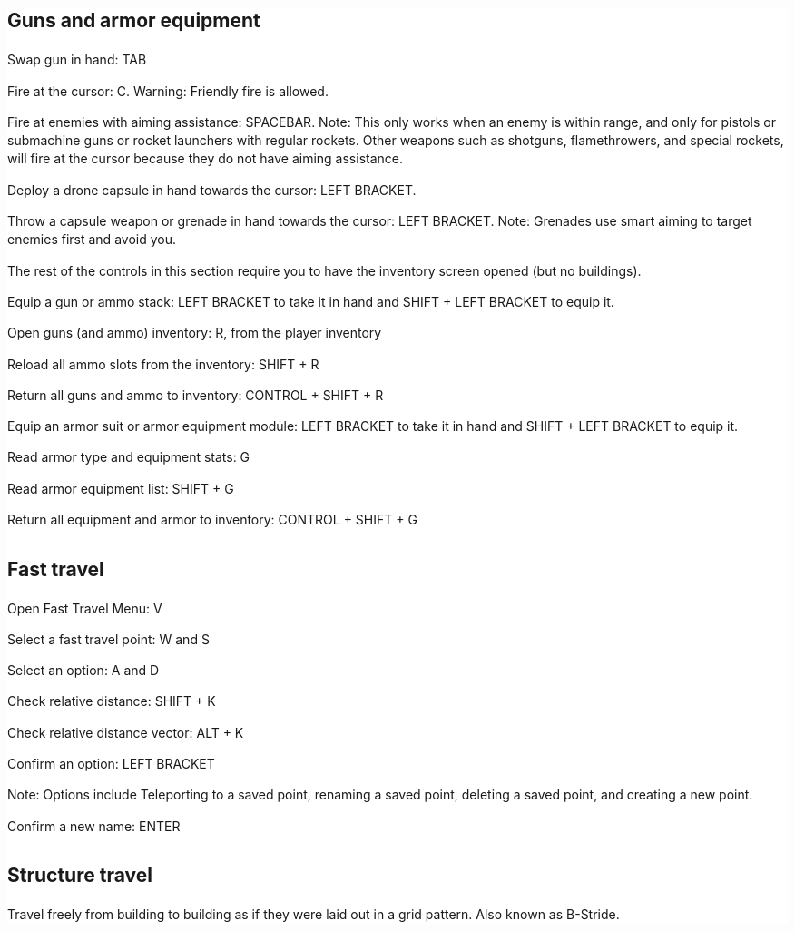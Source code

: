 ## Guns and armor equipment

Swap gun in hand: TAB
  
Fire at the cursor: C. Warning: Friendly fire is allowed.
  
Fire at enemies with aiming assistance: SPACEBAR. Note: This only works when an enemy is within range, and only for pistols or submachine guns or rocket launchers with regular rockets. Other weapons such as shotguns, flamethrowers, and special rockets, will fire at the cursor because they do not have aiming assistance. 

Deploy a drone capsule in hand towards the cursor: LEFT BRACKET.

Throw a capsule weapon or grenade in hand towards the cursor: LEFT BRACKET. Note: Grenades use smart aiming to target enemies first and avoid you.

The rest of the controls in this section require you to have the inventory screen opened (but no buildings).

Equip a gun or ammo stack: LEFT BRACKET to take it in hand and SHIFT + LEFT BRACKET to equip it.
  
Open guns (and ammo) inventory: R, from the player inventory
  
Reload all ammo slots from the inventory: SHIFT + R
  
Return all guns and ammo to inventory: CONTROL + SHIFT + R
  
Equip an armor suit or armor equipment module: LEFT BRACKET to take it in hand and SHIFT + LEFT BRACKET to equip it.
  
Read armor type and equipment stats: G
  
Read armor equipment list: SHIFT + G
  
Return all equipment and armor to inventory: CONTROL + SHIFT + G

## Fast travel

Open Fast Travel Menu: V

Select a fast travel point:  W and S

Select an option: A and D

Check relative distance: SHIFT + K

Check relative distance vector: ALT + K

Confirm an option: LEFT BRACKET

Note:  Options include Teleporting to a saved point, renaming a saved point, deleting a saved point, and creating a new point.

Confirm a new name: ENTER

## Structure travel

Travel freely from building to building as if they were laid out in a grid pattern. Also known as B-Stride. 
